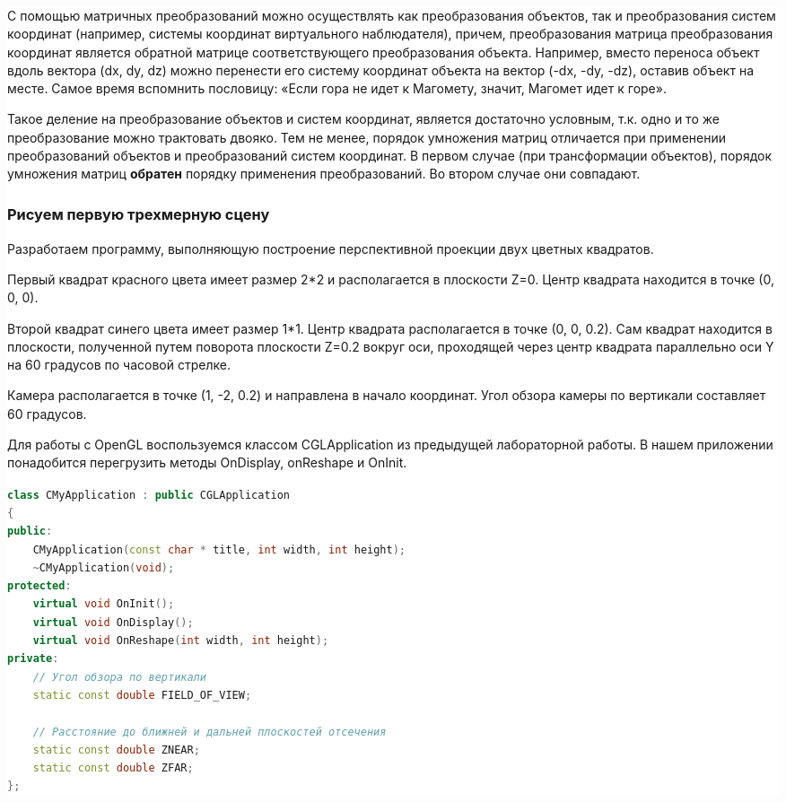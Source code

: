 С помощью матричных преобразований можно осуществлять как преобразования объектов, так и преобразования систем координат (например, системы координат
виртуального наблюдателя), причем, преобразования матрица преобразования координат является обратной матрице соответствующего преобразования объекта.
Например, вместо переноса объект вдоль вектора (dx, dy, dz) можно перенести его систему координат объекта на вектор (-dx, -dy, -dz), оставив объект на
месте. Самое время вспомнить пословицу: «Если гора не идет к Магомету, значит, Магомет идет к горе».

Такое деление на преобразование объектов и систем координат, является достаточно условным, т.к. одно и то же преобразование можно трактовать двояко.
Тем не менее, порядок умножения матриц отличается при применении преобразований объектов и преобразований систем координат. В первом случае (при
трансформации объектов), порядок умножения матриц **обратен** порядку применения преобразований. Во втором случае они совпадают.

### <a name="_toc100093340"></a>**Рисуем первую трехмерную сцену**

Разработаем программу, выполняющую построение перспективной проекции двух цветных квадратов.

Первый квадрат красного цвета имеет размер 2*2 и располагается в плоскости Z=0. Центр квадрата находится в точке (0, 0, 0).

Второй квадрат синего цвета имеет размер 1*1. Центр квадрата располагается в точке (0, 0, 0.2). Сам квадрат находится в плоскости, полученной путем
поворота плоскости Z=0.2 вокруг оси, проходящей через центр квадрата параллельно оси Y на 60 градусов по часовой стрелке.

Камера располагается в точке (1, -2, 0.2) и направлена в начало координат. Угол обзора камеры по вертикали составляет 60 градусов.

Для работы с OpenGL воспользуемся классом CGLApplication из предыдущей лабораторной работы. В нашем приложении понадобится перегрузить методы
OnDisplay, onReshape и OnInit.

```cpp
class CMyApplication : public CGLApplication
{
public:
    CMyApplication(const char * title, int width, int height);
    ~CMyApplication(void);
protected:
    virtual void OnInit();
    virtual void OnDisplay();
    virtual void OnReshape(int width, int height);
private:
    // Угол обзора по вертикали
    static const double FIELD_OF_VIEW;

    // Расстояние до ближней и дальней плоскостей отсечения
    static const double ZNEAR;
    static const double ZFAR;
};
```

